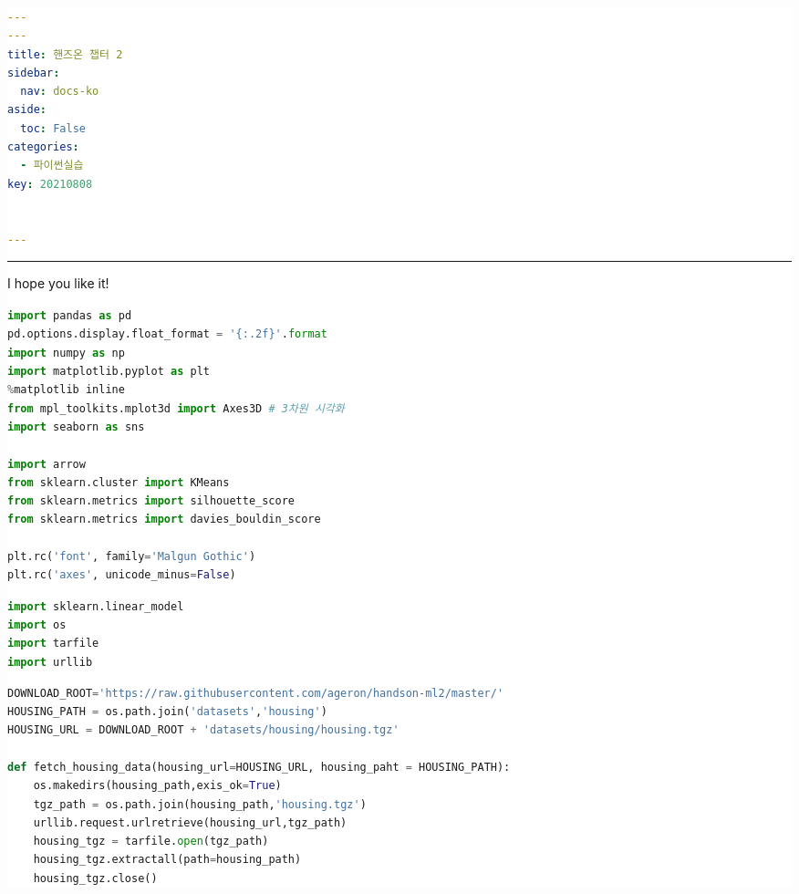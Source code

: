 ```yaml
---
---
title: 핸즈온 챕터 2
sidebar:
  nav: docs-ko
aside:
  toc: False
categories:
  - 파이썬실습
key: 20210808


---
```

---

I hope you like it!
```python
import pandas as pd
pd.options.display.float_format = '{:.2f}'.format
import numpy as np
import matplotlib.pyplot as plt
%matplotlib inline
from mpl_toolkits.mplot3d import Axes3D # 3차원 시각화
import seaborn as sns

import arrow
from sklearn.cluster import KMeans
from sklearn.metrics import silhouette_score
from sklearn.metrics import davies_bouldin_score

plt.rc('font', family='Malgun Gothic')
plt.rc('axes', unicode_minus=False)
```


```python
import sklearn.linear_model
import os
import tarfile
import urllib
```


```python
DOWNLOAD_ROOT='https://raw.githubusercontent.com/ageron/handson-ml2/master/'
HOUSING_PATH = os.path.join('datasets','housing')
HOUSING_URL = DOWNLOAD_ROOT + 'datasets/housing/housing.tgz'

def fetch_housing_data(housing_url=HOUSING_URL, housing_paht = HOUSING_PATH):
    os.makedirs(housing_path,exis_ok=True)
    tgz_path = os.path.join(housing_path,'housing.tgz')
    urllib.request.urlretrieve(housing_url,tgz_path)
    housing_tgz = tarfile.open(tgz_path)
    housing_tgz.extractall(path=housing_path)
    housing_tgz.close()
```
